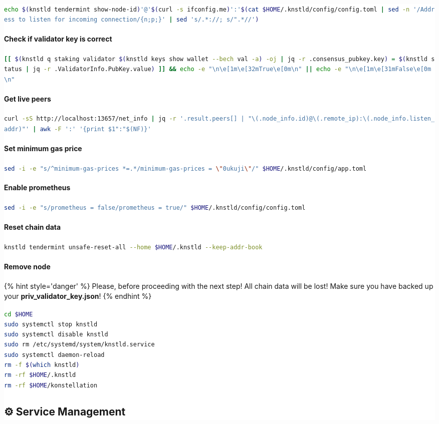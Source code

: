 ```bash
echo $(knstld tendermint show-node-id)'@'$(curl -s ifconfig.me)':'$(cat $HOME/.knstld/config/config.toml | sed -n '/Address to listen for incoming connection/{n;p;}' | sed 's/.*://; s/".*//')
```

#### Check if validator key is correct

```bash
[[ $(knstld q staking validator $(knstld keys show wallet --bech val -a) -oj | jq -r .consensus_pubkey.key) = $(knstld status | jq -r .ValidatorInfo.PubKey.value) ]] && echo -e "\n\e[1m\e[32mTrue\e[0m\n" || echo -e "\n\e[1m\e[31mFalse\e[0m\n"
```

#### Get live peers

```bash
curl -sS http://localhost:13657/net_info | jq -r '.result.peers[] | "\(.node_info.id)@\(.remote_ip):\(.node_info.listen_addr)"' | awk -F ':' '{print $1":"$(NF)}'
```

#### Set minimum gas price

```bash
sed -i -e "s/^minimum-gas-prices *=.*/minimum-gas-prices = \"0ukuji\"/" $HOME/.knstld/config/app.toml
```

#### Enable prometheus

```bash
sed -i -e "s/prometheus = false/prometheus = true/" $HOME/.knstld/config/config.toml
```

#### Reset chain data

```bash
knstld tendermint unsafe-reset-all --home $HOME/.knstld --keep-addr-book
```

#### Remove node

{% hint style='danger' %}
Please, before proceeding with the next step! All chain data will be lost! Make sure you have backed up your **priv_validator_key.json**!
{% endhint %}

```bash
cd $HOME
sudo systemctl stop knstld
sudo systemctl disable knstld
sudo rm /etc/systemd/system/knstld.service
sudo systemctl daemon-reload
rm -f $(which knstld)
rm -rf $HOME/.knstld
rm -rf $HOME/konstellation
```

## ⚙️ Service Management

